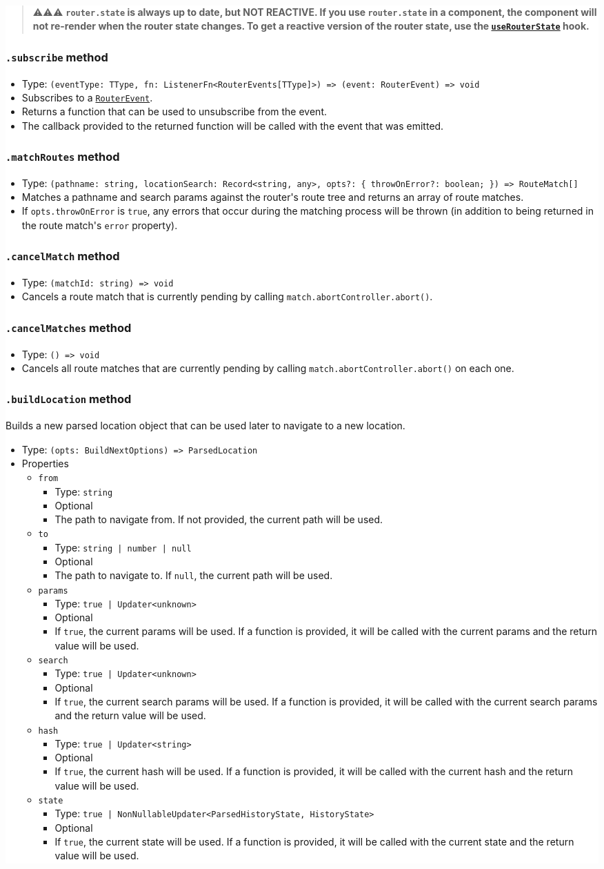> ⚠️⚠️⚠️ **`router.state` is always up to date, but NOT REACTIVE. If you use `router.state` in a component, the component will not re-render when the router state changes. To get a reactive version of the router state, use the [`useRouterState`](../useRouterStateHook.md) hook.**

### `.subscribe` method

- Type: `(eventType: TType, fn: ListenerFn<RouterEvents[TType]>) => (event: RouterEvent) => void`
- Subscribes to a [`RouterEvent`](../RouterEventsType.md).
- Returns a function that can be used to unsubscribe from the event.
- The callback provided to the returned function will be called with the event that was emitted.

### `.matchRoutes` method

- Type: `(pathname: string, locationSearch: Record<string, any>, opts?: { throwOnError?: boolean; }) => RouteMatch[]`
- Matches a pathname and search params against the router's route tree and returns an array of route matches.
- If `opts.throwOnError` is `true`, any errors that occur during the matching process will be thrown (in addition to being returned in the route match's `error` property).

### `.cancelMatch` method

- Type: `(matchId: string) => void`
- Cancels a route match that is currently pending by calling `match.abortController.abort()`.

### `.cancelMatches` method

- Type: `() => void`
- Cancels all route matches that are currently pending by calling `match.abortController.abort()` on each one.

### `.buildLocation` method

Builds a new parsed location object that can be used later to navigate to a new location.

- Type: `(opts: BuildNextOptions) => ParsedLocation`
- Properties
  - `from`
    - Type: `string`
    - Optional
    - The path to navigate from. If not provided, the current path will be used.
  - `to`
    - Type: `string | number | null`
    - Optional
    - The path to navigate to. If `null`, the current path will be used.
  - `params`
    - Type: `true | Updater<unknown>`
    - Optional
    - If `true`, the current params will be used. If a function is provided, it will be called with the current params and the return value will be used.
  - `search`
    - Type: `true | Updater<unknown>`
    - Optional
    - If `true`, the current search params will be used. If a function is provided, it will be called with the current search params and the return value will be used.
  - `hash`
    - Type: `true | Updater<string>`
    - Optional
    - If `true`, the current hash will be used. If a function is provided, it will be called with the current hash and the return value will be used.
  - `state`
    - Type: `true | NonNullableUpdater<ParsedHistoryState, HistoryState>`
    - Optional
    - If `true`, the current state will be used. If a function is provided, it will be called with the current state and the return value will be used.